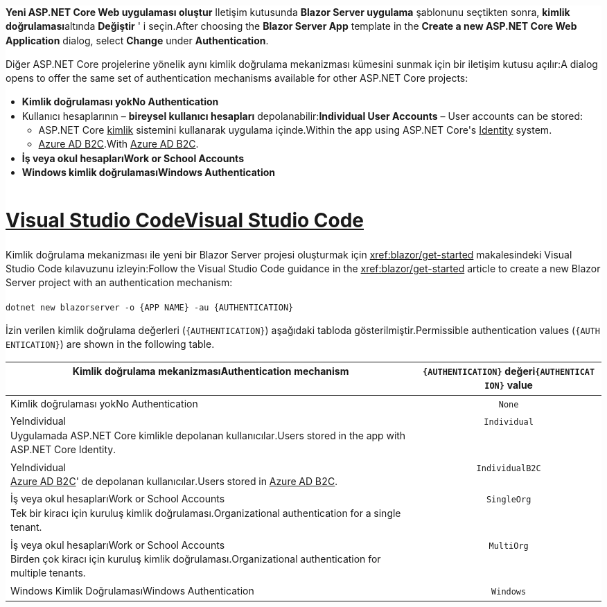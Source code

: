 <span data-ttu-id="da826-123">**Yeni ASP.NET Core Web uygulaması oluştur** Iletişim kutusunda **Blazor Server uygulama** şablonunu seçtikten sonra, **kimlik doğrulaması**altında **Değiştir** ' i seçin.</span><span class="sxs-lookup"><span data-stu-id="da826-123">After choosing the **Blazor Server App** template in the **Create a new ASP.NET Core Web Application** dialog, select **Change** under **Authentication**.</span></span>

<span data-ttu-id="da826-124">Diğer ASP.NET Core projelerine yönelik aynı kimlik doğrulama mekanizması kümesini sunmak için bir iletişim kutusu açılır:</span><span class="sxs-lookup"><span data-stu-id="da826-124">A dialog opens to offer the same set of authentication mechanisms available for other ASP.NET Core projects:</span></span>

* <span data-ttu-id="da826-125">**Kimlik doğrulaması yok**</span><span class="sxs-lookup"><span data-stu-id="da826-125">**No Authentication**</span></span>
* <span data-ttu-id="da826-126">Kullanıcı hesaplarının &ndash; **bireysel kullanıcı hesapları** depolanabilir:</span><span class="sxs-lookup"><span data-stu-id="da826-126">**Individual User Accounts** &ndash; User accounts can be stored:</span></span>
  * <span data-ttu-id="da826-127">ASP.NET Core [kimlik](xref:security/authentication/identity) sistemini kullanarak uygulama içinde.</span><span class="sxs-lookup"><span data-stu-id="da826-127">Within the app using ASP.NET Core's [Identity](xref:security/authentication/identity) system.</span></span>
  * <span data-ttu-id="da826-128">[Azure AD B2C](xref:security/authentication/azure-ad-b2c).</span><span class="sxs-lookup"><span data-stu-id="da826-128">With [Azure AD B2C](xref:security/authentication/azure-ad-b2c).</span></span>
* <span data-ttu-id="da826-129">**İş veya okul hesapları**</span><span class="sxs-lookup"><span data-stu-id="da826-129">**Work or School Accounts**</span></span>
* <span data-ttu-id="da826-130">**Windows kimlik doğrulaması**</span><span class="sxs-lookup"><span data-stu-id="da826-130">**Windows Authentication**</span></span>

# <a name="visual-studio-codetabvisual-studio-code"></a>[<span data-ttu-id="da826-131">Visual Studio Code</span><span class="sxs-lookup"><span data-stu-id="da826-131">Visual Studio Code</span></span>](#tab/visual-studio-code)

<span data-ttu-id="da826-132">Kimlik doğrulama mekanizması ile yeni bir Blazor Server projesi oluşturmak için <xref:blazor/get-started> makalesindeki Visual Studio Code kılavuzunu izleyin:</span><span class="sxs-lookup"><span data-stu-id="da826-132">Follow the Visual Studio Code guidance in the <xref:blazor/get-started> article to create a new Blazor Server project with an authentication mechanism:</span></span>

```dotnetcli
dotnet new blazorserver -o {APP NAME} -au {AUTHENTICATION}
```

<span data-ttu-id="da826-133">İzin verilen kimlik doğrulama değerleri (`{AUTHENTICATION}`) aşağıdaki tabloda gösterilmiştir.</span><span class="sxs-lookup"><span data-stu-id="da826-133">Permissible authentication values (`{AUTHENTICATION}`) are shown in the following table.</span></span>

| <span data-ttu-id="da826-134">Kimlik doğrulama mekanizması</span><span class="sxs-lookup"><span data-stu-id="da826-134">Authentication mechanism</span></span>                                                                 | <span data-ttu-id="da826-135">`{AUTHENTICATION}` değeri</span><span class="sxs-lookup"><span data-stu-id="da826-135">`{AUTHENTICATION}` value</span></span> |
| ---------------------------------------------------------------------------------------- | :----------------------: |
| <span data-ttu-id="da826-136">Kimlik doğrulaması yok</span><span class="sxs-lookup"><span data-stu-id="da826-136">No Authentication</span></span>                                                                        | `None`                   |
| <span data-ttu-id="da826-137">Ye</span><span class="sxs-lookup"><span data-stu-id="da826-137">Individual</span></span><br><span data-ttu-id="da826-138">Uygulamada ASP.NET Core kimlikle depolanan kullanıcılar.</span><span class="sxs-lookup"><span data-stu-id="da826-138">Users stored in the app with ASP.NET Core Identity.</span></span>                        | `Individual`             |
| <span data-ttu-id="da826-139">Ye</span><span class="sxs-lookup"><span data-stu-id="da826-139">Individual</span></span><br><span data-ttu-id="da826-140">[Azure AD B2C](xref:security/authentication/azure-ad-b2c)' de depolanan kullanıcılar.</span><span class="sxs-lookup"><span data-stu-id="da826-140">Users stored in [Azure AD B2C](xref:security/authentication/azure-ad-b2c).</span></span> | `IndividualB2C`          |
| <span data-ttu-id="da826-141">İş veya okul hesapları</span><span class="sxs-lookup"><span data-stu-id="da826-141">Work or School Accounts</span></span><br><span data-ttu-id="da826-142">Tek bir kiracı için kuruluş kimlik doğrulaması.</span><span class="sxs-lookup"><span data-stu-id="da826-142">Organizational authentication for a single tenant.</span></span>            | `SingleOrg`              |
| <span data-ttu-id="da826-143">İş veya okul hesapları</span><span class="sxs-lookup"><span data-stu-id="da826-143">Work or School Accounts</span></span><br><span data-ttu-id="da826-144">Birden çok kiracı için kuruluş kimlik doğrulaması.</span><span class="sxs-lookup"><span data-stu-id="da826-144">Organizational authentication for multiple tenants.</span></span>           | `MultiOrg`               |
| <span data-ttu-id="da826-145">Windows Kimlik Doğrulaması</span><span class="sxs-lookup"><span data-stu-id="da826-145">Windows Authentication</span></span>                                                                   | `Windows`                |

